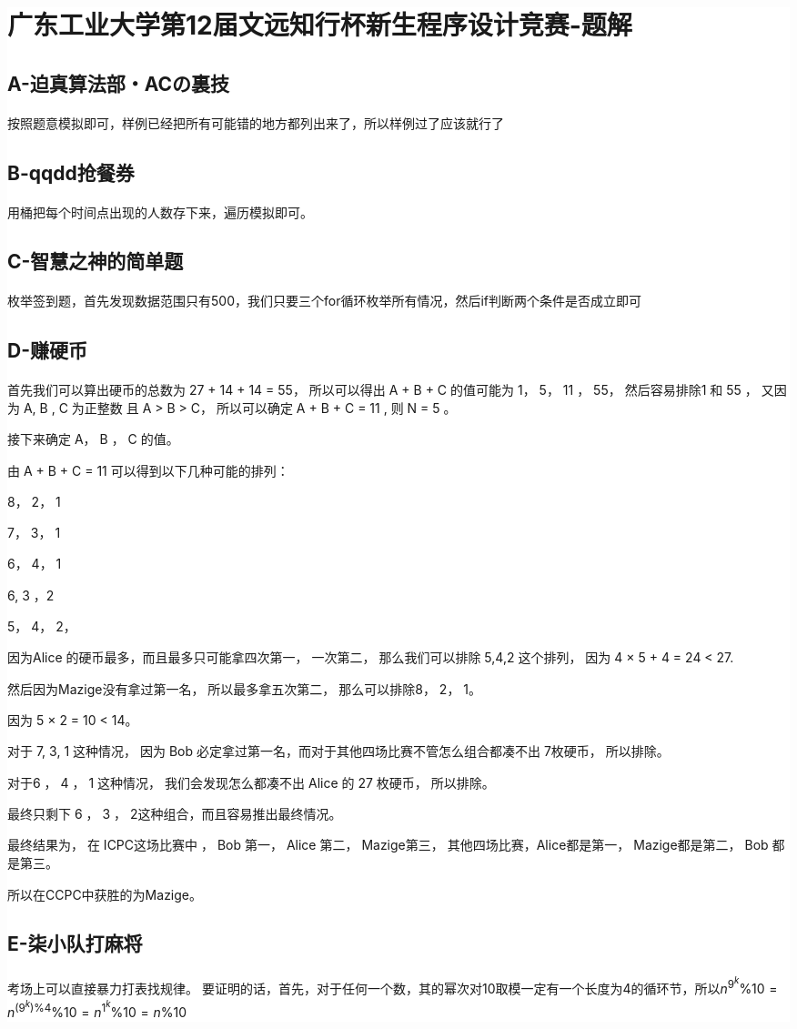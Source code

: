 # 广东工业大学第12届文远知行杯新生程序设计竞赛-题解

## A-迫真算法部・ACの裏技

​	 按照题意模拟即可，样例已经把所有可能错的地方都列出来了，所以样例过了应该就行了

## B-qqdd抢餐券

用桶把每个时间点出现的人数存下来，遍历模拟即可。

## C-智慧之神的简单题

枚举签到题，首先发现数据范围只有500，我们只要三个for循环枚举所有情况，然后if判断两个条件是否成立即可

## D-赚硬币

首先我们可以算出硬币的总数为 27 + 14 + 14 = 55， 所以可以得出 A + B + C 的值可能为 1， 5， 11 ， 55， 然后容易排除1 和 55 ， 又因为 A, B , C 为正整数 且 A > B > C， 所以可以确定 A + B + C = 11 , 则 N = 5 。

 

接下来确定 A， B ， C 的值。

由 A + B + C = 11 可以得到以下几种可能的排列：

8， 2， 1 

7， 3， 1

6， 4， 1

6,    3 ，2

5， 4， 2，

 

因为Alice 的硬币最多，而且最多只可能拿四次第一， 一次第二， 那么我们可以排除 5,4,2 这个排列， 因为 4 × 5 + 4 = 24 < 27.

然后因为Mazige没有拿过第一名， 所以最多拿五次第二， 那么可以排除8， 2， 1。

因为 5 × 2 = 10 < 14。

对于 7, 3, 1 这种情况， 因为 Bob 必定拿过第一名，而对于其他四场比赛不管怎么组合都凑不出 7枚硬币， 所以排除。

对于6 ， 4 ， 1 这种情况， 我们会发现怎么都凑不出 Alice 的 27 枚硬币， 所以排除。

最终只剩下 6 ， 3 ， 2这种组合，而且容易推出最终情况。

最终结果为， 在 ICPC这场比赛中 ， Bob 第一， Alice 第二， Mazige第三， 其他四场比赛，Alice都是第一， Mazige都是第二， Bob 都是第三。

所以在CCPC中获胜的为Mazige。 

## E-柒小队打麻将

考场上可以直接暴力打表找规律。
要证明的话，首先，对于任何一个数，其的幂次对10取模一定有一个长度为4的循环节，所以$n^{9^k} \% 10 = n^{(9^k) \% 4} \% 10 = n^{1^k} \% 10 = n \% 10$
